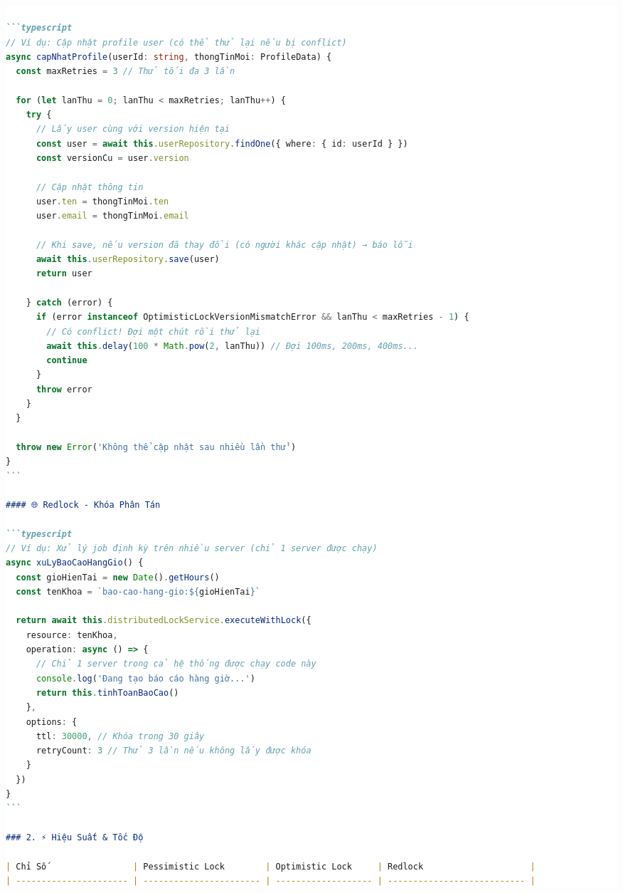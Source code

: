 ````markdown

```typescript
// Ví dụ: Cập nhật profile user (có thể thử lại nếu bị conflict)
async capNhatProfile(userId: string, thongTinMoi: ProfileData) {
  const maxRetries = 3 // Thử tối đa 3 lần

  for (let lanThu = 0; lanThu < maxRetries; lanThu++) {
    try {
      // Lấy user cùng với version hiện tại
      const user = await this.userRepository.findOne({ where: { id: userId } })
      const versionCu = user.version

      // Cập nhật thông tin
      user.ten = thongTinMoi.ten
      user.email = thongTinMoi.email

      // Khi save, nếu version đã thay đổi (có người khác cập nhật) → báo lỗi
      await this.userRepository.save(user)
      return user

    } catch (error) {
      if (error instanceof OptimisticLockVersionMismatchError && lanThu < maxRetries - 1) {
        // Có conflict! Đợi một chút rồi thử lại
        await this.delay(100 * Math.pow(2, lanThu)) // Đợi 100ms, 200ms, 400ms...
        continue
      }
      throw error
    }
  }

  throw new Error('Không thể cập nhật sau nhiều lần thử')
}
```

#### 🌐 Redlock - Khóa Phân Tán

```typescript
// Ví dụ: Xử lý job định kỳ trên nhiều server (chỉ 1 server được chạy)
async xuLyBaoCaoHangGio() {
  const gioHienTai = new Date().getHours()
  const tenKhoa = `bao-cao-hang-gio:${gioHienTai}`

  return await this.distributedLockService.executeWithLock({
    resource: tenKhoa,
    operation: async () => {
      // Chỉ 1 server trong cả hệ thống được chạy code này
      console.log('Đang tạo báo cáo hàng giờ...')
      return this.tinhToanBaoCao()
    },
    options: {
      ttl: 30000, // Khóa trong 30 giây
      retryCount: 3 // Thử 3 lần nếu không lấy được khóa
    }
  })
}
```

### 2. ⚡ Hiệu Suất & Tốc Độ

| Chỉ Số                 | Pessimistic Lock        | Optimistic Lock     | Redlock                     |
| ---------------------- | ----------------------- | ------------------- | --------------------------- |
````